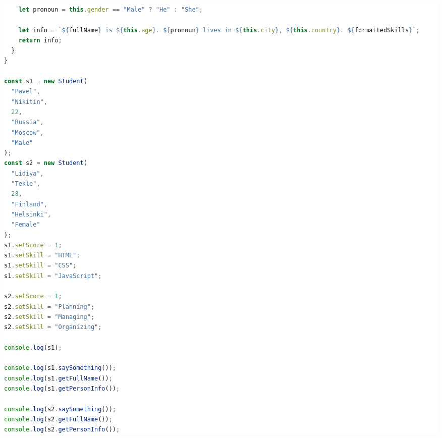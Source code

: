 ```js
    let pronoun = this.gender == "Male" ? "He" : "She";

    let info = `${fullName} is ${this.age}. ${pronoun} lives in ${this.city}, ${this.country}. ${formattedSkills}`;
    return info;
  }
}

const s1 = new Student(
  "Pavel",
  "Nikitin",
  22,
  "Russia",
  "Moscow",
  "Male"
);
const s2 = new Student(
  "Lidiya",
  "Tekle",
  28,
  "Finland",
  "Helsinki",
  "Female"
);
s1.setScore = 1;
s1.setSkill = "HTML";
s1.setSkill = "CSS";
s1.setSkill = "JavaScript";

s2.setScore = 1;
s2.setSkill = "Planning";
s2.setSkill = "Managing";
s2.setSkill = "Organizing";

console.log(s1);

console.log(s1.saySomething());
console.log(s1.getFullName());
console.log(s1.getPersonInfo());

console.log(s2.saySomething());
console.log(s2.getFullName());
console.log(s2.getPersonInfo());
```
